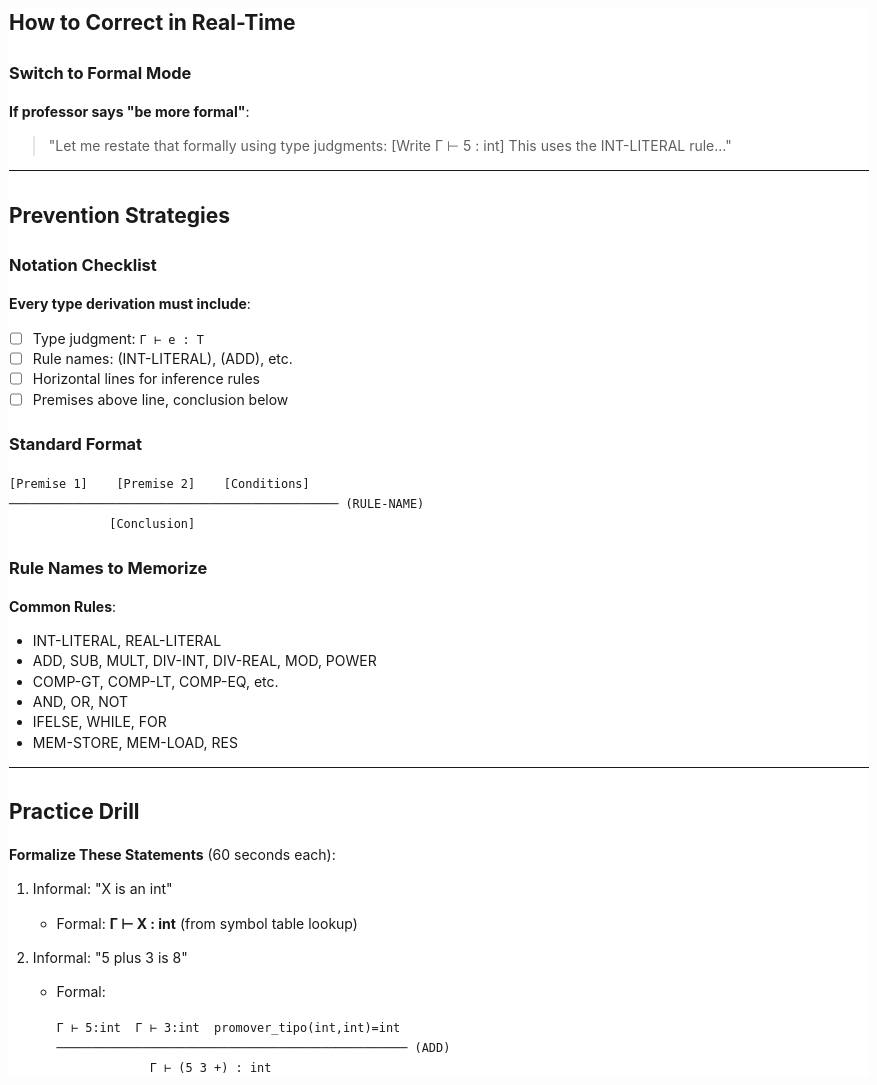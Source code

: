 
## How to Correct in Real-Time

### Switch to Formal Mode

**If professor says "be more formal"**:
> "Let me restate that formally using type judgments:
> [Write Γ ⊢ 5 : int]
> This uses the INT-LITERAL rule..."

---

## Prevention Strategies

### Notation Checklist

**Every type derivation must include**:
- [ ] Type judgment: `Γ ⊢ e : T`
- [ ] Rule names: (INT-LITERAL), (ADD), etc.
- [ ] Horizontal lines for inference rules
- [ ] Premises above line, conclusion below

### Standard Format

```
[Premise 1]    [Premise 2]    [Conditions]
────────────────────────────────────────────── (RULE-NAME)
              [Conclusion]
```

### Rule Names to Memorize

**Common Rules**:
- INT-LITERAL, REAL-LITERAL
- ADD, SUB, MULT, DIV-INT, DIV-REAL, MOD, POWER
- COMP-GT, COMP-LT, COMP-EQ, etc.
- AND, OR, NOT
- IFELSE, WHILE, FOR
- MEM-STORE, MEM-LOAD, RES

---

## Practice Drill

**Formalize These Statements** (60 seconds each):

1. Informal: "X is an int"
   - Formal: **Γ ⊢ X : int** (from symbol table lookup)

2. Informal: "5 plus 3 is 8"
   - Formal:
     ```
     Γ ⊢ 5:int  Γ ⊢ 3:int  promover_tipo(int,int)=int
     ───────────────────────────────────────────────── (ADD)
                  Γ ⊢ (5 3 +) : int
     ```
